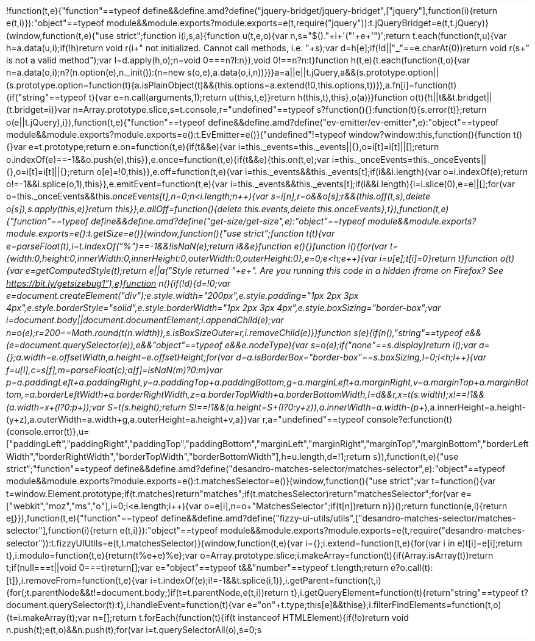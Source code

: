 !function(t,e){"function"==typeof define&&define.amd?define("jquery-bridget/jquery-bridget",["jquery"],function(i){return e(t,i)}):"object"==typeof module&&module.exports?module.exports=e(t,require("jquery")):t.jQueryBridget=e(t,t.jQuery)}(window,function(t,e){"use strict";function i(i,s,a){function u(t,e,o){var n,s="$()."+i+'("'+e+'")';return t.each(function(t,u){var h=a.data(u,i);if(!h)return void r(i+" not initialized. Cannot call methods, i.e. "+s);var d=h[e];if(!d||"_"==e.charAt(0))return void r(s+" is not a valid method");var l=d.apply(h,o);n=void 0===n?l:n}),void 0!==n?n:t}function h(t,e){t.each(function(t,o){var n=a.data(o,i);n?(n.option(e),n._init()):(n=new s(o,e),a.data(o,i,n))})}a=a||e||t.jQuery,a&&(s.prototype.option||(s.prototype.option=function(t){a.isPlainObject(t)&&(this.options=a.extend(!0,this.options,t))}),a.fn[i]=function(t){if("string"==typeof t){var e=n.call(arguments,1);return u(this,t,e)}return h(this,t),this},o(a))}function o(t){!t||t&&t.bridget||(t.bridget=i)}var n=Array.prototype.slice,s=t.console,r="undefined"==typeof s?function(){}:function(t){s.error(t)};return o(e||t.jQuery),i}),function(t,e){"function"==typeof define&&define.amd?define("ev-emitter/ev-emitter",e):"object"==typeof module&&module.exports?module.exports=e():t.EvEmitter=e()}("undefined"!=typeof window?window:this,function(){function t(){}var e=t.prototype;return e.on=function(t,e){if(t&&e){var i=this._events=this._events||{},o=i[t]=i[t]||[];return o.indexOf(e)==-1&&o.push(e),this}},e.once=function(t,e){if(t&&e){this.on(t,e);var i=this._onceEvents=this._onceEvents||{},o=i[t]=i[t]||{};return o[e]=!0,this}},e.off=function(t,e){var i=this._events&&this._events[t];if(i&&i.length){var o=i.indexOf(e);return o!=-1&&i.splice(o,1),this}},e.emitEvent=function(t,e){var i=this._events&&this._events[t];if(i&&i.length){i=i.slice(0),e=e||[];for(var
o=this._onceEvents&&this._onceEvents[t],n=0;n<i.length;n++){var s=i[n],r=o&&o[s];r&&(this.off(t,s),delete o[s]),s.apply(this,e)}return this}},e.allOff=function(){delete this._events,delete this._onceEvents},t}),function(t,e){"function"==typeof define&&define.amd?define("get-size/get-size",e):"object"==typeof module&&module.exports?module.exports=e():t.getSize=e()}(window,function(){"use strict";function t(t){var e=parseFloat(t),i=t.indexOf("%")==-1&&!isNaN(e);return i&&e}function e(){}function i(){for(var t={width:0,height:0,innerWidth:0,innerHeight:0,outerWidth:0,outerHeight:0},e=0;e<h;e++){var i=u[e];t[i]=0}return t}function o(t){var e=getComputedStyle(t);return e||a("Style returned "+e+". Are you running this code in a hidden iframe on Firefox? See https://bit.ly/getsizebug1"),e}function n(){if(!d){d=!0;var e=document.createElement("div");e.style.width="200px",e.style.padding="1px 2px 3px 4px",e.style.borderStyle="solid",e.style.borderWidth="1px 2px 3px 4px",e.style.boxSizing="border-box";var i=document.body||document.documentElement;i.appendChild(e);var n=o(e);r=200==Math.round(t(n.width)),s.isBoxSizeOuter=r,i.removeChild(e)}}function s(e){if(n(),"string"==typeof e&&(e=document.querySelector(e)),e&&"object"==typeof e&&e.nodeType){var s=o(e);if("none"==s.display)return i();var a={};a.width=e.offsetWidth,a.height=e.offsetHeight;for(var d=a.isBorderBox="border-box"==s.boxSizing,l=0;l<h;l++){var f=u[l],c=s[f],m=parseFloat(c);a[f]=isNaN(m)?0:m}var p=a.paddingLeft+a.paddingRight,y=a.paddingTop+a.paddingBottom,g=a.marginLeft+a.marginRight,v=a.marginTop+a.marginBottom,_=a.borderLeftWidth+a.borderRightWidth,z=a.borderTopWidth+a.borderBottomWidth,I=d&&r,x=t(s.width);x!==!1&&(a.width=x+(I?0:p+_));var S=t(s.height);return S!==!1&&(a.height=S+(I?0:y+z)),a.innerWidth=a.width-(p+_),a.innerHeight=a.height-(y+z),a.outerWidth=a.width+g,a.outerHeight=a.height+v,a}}var r,a="undefined"==typeof console?e:function(t){console.error(t)},u=["paddingLeft","paddingRight","paddingTop","paddingBottom","marginLeft","marginRight","marginTop","marginBottom","borderLeftWidth","borderRightWidth","borderTopWidth","borderBottomWidth"],h=u.length,d=!1;return s}),function(t,e){"use strict";"function"==typeof define&&define.amd?define("desandro-matches-selector/matches-selector",e):"object"==typeof module&&module.exports?module.exports=e():t.matchesSelector=e()}(window,function(){"use strict";var t=function(){var t=window.Element.prototype;if(t.matches)return"matches";if(t.matchesSelector)return"matchesSelector";for(var e=["webkit","moz","ms","o"],i=0;i<e.length;i++){var o=e[i],n=o+"MatchesSelector";if(t[n])return n}}();return function(e,i){return e[t](i)}}),function(t,e){"function"==typeof define&&define.amd?define("fizzy-ui-utils/utils",["desandro-matches-selector/matches-selector"],function(i){return e(t,i)}):"object"==typeof module&&module.exports?module.exports=e(t,require("desandro-matches-selector")):t.fizzyUIUtils=e(t,t.matchesSelector)}(window,function(t,e){var i={};i.extend=function(t,e){for(var i in e)t[i]=e[i];return t},i.modulo=function(t,e){return(t%e+e)%e};var o=Array.prototype.slice;i.makeArray=function(t){if(Array.isArray(t))return t;if(null===t||void 0===t)return[];var e="object"==typeof t&&"number"==typeof t.length;return e?o.call(t):[t]},i.removeFrom=function(t,e){var i=t.indexOf(e);i!=-1&&t.splice(i,1)},i.getParent=function(t,i){for(;t.parentNode&&t!=document.body;)if(t=t.parentNode,e(t,i))return t},i.getQueryElement=function(t){return"string"==typeof t?document.querySelector(t):t},i.handleEvent=function(t){var e="on"+t.type;this[e]&&this[e](t)},i.filterFindElements=function(t,o){t=i.makeArray(t);var n=[];return t.forEach(function(t){if(t instanceof HTMLElement){if(!o)return void n.push(t);e(t,o)&&n.push(t);for(var i=t.querySelectorAll(o),s=0;s